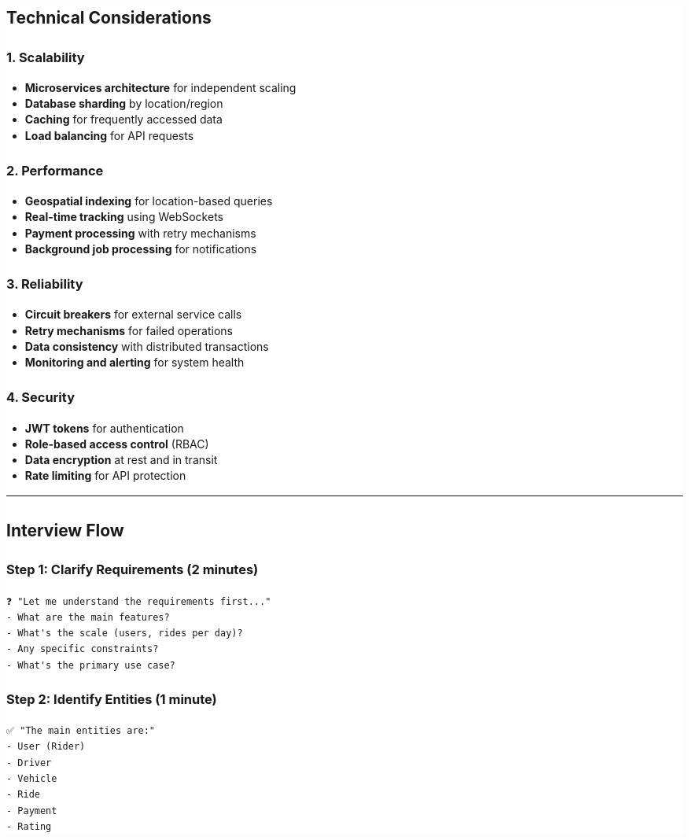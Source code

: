 ## Technical Considerations

### 1. Scalability
- **Microservices architecture** for independent scaling
- **Database sharding** by location/region
- **Caching** for frequently accessed data
- **Load balancing** for API requests

### 2. Performance
- **Geospatial indexing** for location-based queries
- **Real-time tracking** using WebSockets
- **Payment processing** with retry mechanisms
- **Background job processing** for notifications

### 3. Reliability
- **Circuit breakers** for external service calls
- **Retry mechanisms** for failed operations
- **Data consistency** with distributed transactions
- **Monitoring and alerting** for system health

### 4. Security
- **JWT tokens** for authentication
- **Role-based access control** (RBAC)
- **Data encryption** at rest and in transit
- **Rate limiting** for API protection

---

## Interview Flow

### Step 1: Clarify Requirements (2 minutes)
```
❓ "Let me understand the requirements first..."
- What are the main features?
- What's the scale (users, rides per day)?
- Any specific constraints?
- What's the primary use case?
```

### Step 2: Identify Entities (1 minute)
```
✅ "The main entities are:"
- User (Rider)
- Driver
- Vehicle
- Ride
- Payment
- Rating
```
